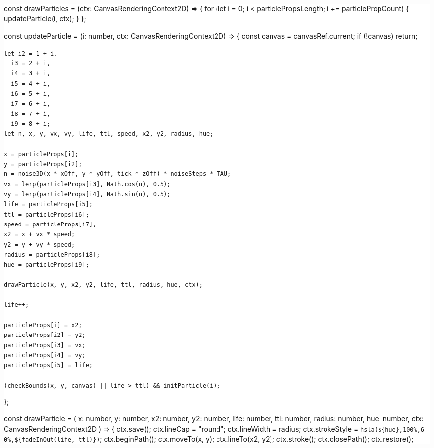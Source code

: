   const drawParticles = (ctx: CanvasRenderingContext2D) => {
    for (let i = 0; i < particlePropsLength; i += particlePropCount) {
      updateParticle(i, ctx);
    }
  };
 
  const updateParticle = (i: number, ctx: CanvasRenderingContext2D) => {
    const canvas = canvasRef.current;
    if (!canvas) return;
 
    let i2 = 1 + i,
      i3 = 2 + i,
      i4 = 3 + i,
      i5 = 4 + i,
      i6 = 5 + i,
      i7 = 6 + i,
      i8 = 7 + i,
      i9 = 8 + i;
    let n, x, y, vx, vy, life, ttl, speed, x2, y2, radius, hue;
 
    x = particleProps[i];
    y = particleProps[i2];
    n = noise3D(x * xOff, y * yOff, tick * zOff) * noiseSteps * TAU;
    vx = lerp(particleProps[i3], Math.cos(n), 0.5);
    vy = lerp(particleProps[i4], Math.sin(n), 0.5);
    life = particleProps[i5];
    ttl = particleProps[i6];
    speed = particleProps[i7];
    x2 = x + vx * speed;
    y2 = y + vy * speed;
    radius = particleProps[i8];
    hue = particleProps[i9];
 
    drawParticle(x, y, x2, y2, life, ttl, radius, hue, ctx);
 
    life++;
 
    particleProps[i] = x2;
    particleProps[i2] = y2;
    particleProps[i3] = vx;
    particleProps[i4] = vy;
    particleProps[i5] = life;
 
    (checkBounds(x, y, canvas) || life > ttl) && initParticle(i);
  };
 
  const drawParticle = (
    x: number,
    y: number,
    x2: number,
    y2: number,
    life: number,
    ttl: number,
    radius: number,
    hue: number,
    ctx: CanvasRenderingContext2D
  ) => {
    ctx.save();
    ctx.lineCap = "round";
    ctx.lineWidth = radius;
    ctx.strokeStyle = `hsla(${hue},100%,60%,${fadeInOut(life, ttl)})`;
    ctx.beginPath();
    ctx.moveTo(x, y);
    ctx.lineTo(x2, y2);
    ctx.stroke();
    ctx.closePath();
    ctx.restore();